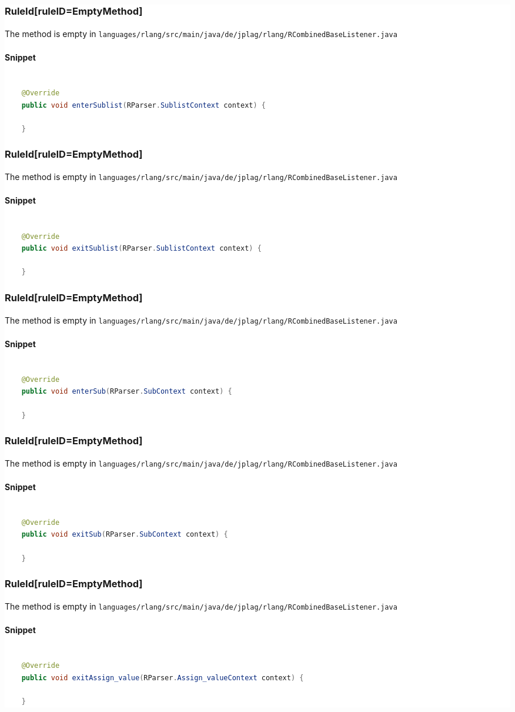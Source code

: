 ### RuleId[ruleID=EmptyMethod]
The method is empty
in `languages/rlang/src/main/java/de/jplag/rlang/RCombinedBaseListener.java`
#### Snippet
```java

    @Override
    public void enterSublist(RParser.SublistContext context) {

    }
```

### RuleId[ruleID=EmptyMethod]
The method is empty
in `languages/rlang/src/main/java/de/jplag/rlang/RCombinedBaseListener.java`
#### Snippet
```java

    @Override
    public void exitSublist(RParser.SublistContext context) {

    }
```

### RuleId[ruleID=EmptyMethod]
The method is empty
in `languages/rlang/src/main/java/de/jplag/rlang/RCombinedBaseListener.java`
#### Snippet
```java

    @Override
    public void enterSub(RParser.SubContext context) {

    }
```

### RuleId[ruleID=EmptyMethod]
The method is empty
in `languages/rlang/src/main/java/de/jplag/rlang/RCombinedBaseListener.java`
#### Snippet
```java

    @Override
    public void exitSub(RParser.SubContext context) {

    }
```

### RuleId[ruleID=EmptyMethod]
The method is empty
in `languages/rlang/src/main/java/de/jplag/rlang/RCombinedBaseListener.java`
#### Snippet
```java

    @Override
    public void exitAssign_value(RParser.Assign_valueContext context) {

    }
```

